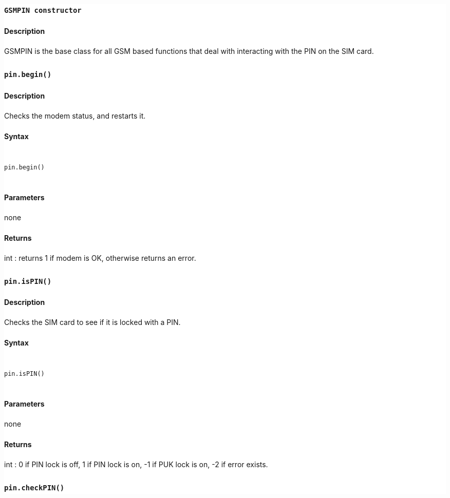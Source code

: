 ### `GSMPIN constructor`

#### Description

GSMPIN is the base class for all GSM based functions that deal with interacting with the PIN on the SIM card.

### `pin.begin()`

#### Description

Checks the modem status, and restarts it.


#### Syntax

```

pin.begin()


```

#### Parameters

none


#### Returns
int : returns 1 if modem is OK, otherwise returns an error.

### `pin.isPIN()`

#### Description

Checks the SIM card to see if it is locked with a PIN.


#### Syntax

```

pin.isPIN()


```

#### Parameters

none


#### Returns
int : 0 if PIN lock is off, 1 if PIN lock is on, -1 if PUK lock is on, -2 if error exists.

### `pin.checkPIN()`
